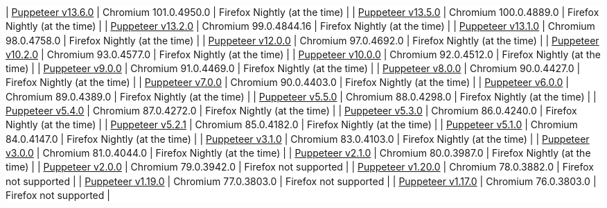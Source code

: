 | [Puppeteer v13.6.0](https://github.com/puppeteer/puppeteer/blob/v13.6.0/docs/api.md)                   | Chromium 101.0.4950.0                                                                      | Firefox Nightly (at the time)                             |
| [Puppeteer v13.5.0](https://github.com/puppeteer/puppeteer/blob/v13.5.0/docs/api.md)                   | Chromium 100.0.4889.0                                                                      | Firefox Nightly (at the time)                             |
| [Puppeteer v13.2.0](https://github.com/puppeteer/puppeteer/blob/v13.2.0/docs/api.md)                   | Chromium 99.0.4844.16                                                                      | Firefox Nightly (at the time)                             |
| [Puppeteer v13.1.0](https://github.com/puppeteer/puppeteer/blob/v13.1.0/docs/api.md)                   | Chromium 98.0.4758.0                                                                       | Firefox Nightly (at the time)                             |
| [Puppeteer v12.0.0](https://github.com/puppeteer/puppeteer/blob/v12.0.0/docs/api.md)                   | Chromium 97.0.4692.0                                                                       | Firefox Nightly (at the time)                             |
| [Puppeteer v10.2.0](https://github.com/puppeteer/puppeteer/blob/v10.2.0/docs/api.md)                   | Chromium 93.0.4577.0                                                                       | Firefox Nightly (at the time)                             |
| [Puppeteer v10.0.0](https://github.com/puppeteer/puppeteer/blob/v10.0.0/docs/api.md)                   | Chromium 92.0.4512.0                                                                       | Firefox Nightly (at the time)                             |
| [Puppeteer v9.0.0](https://github.com/puppeteer/puppeteer/blob/v9.0.0/docs/api.md)                     | Chromium 91.0.4469.0                                                                       | Firefox Nightly (at the time)                             |
| [Puppeteer v8.0.0](https://github.com/puppeteer/puppeteer/blob/v8.0.0/docs/api.md)                     | Chromium 90.0.4427.0                                                                       | Firefox Nightly (at the time)                             |
| [Puppeteer v7.0.0](https://github.com/puppeteer/puppeteer/blob/v7.0.0/docs/api.md)                     | Chromium 90.0.4403.0                                                                       | Firefox Nightly (at the time)                             |
| [Puppeteer v6.0.0](https://github.com/puppeteer/puppeteer/blob/v6.0.0/docs/api.md)                     | Chromium 89.0.4389.0                                                                       | Firefox Nightly (at the time)                             |
| [Puppeteer v5.5.0](https://github.com/puppeteer/puppeteer/blob/v5.5.0/docs/api.md)                     | Chromium 88.0.4298.0                                                                       | Firefox Nightly (at the time)                             |
| [Puppeteer v5.4.0](https://github.com/puppeteer/puppeteer/blob/v5.4.0/docs/api.md)                     | Chromium 87.0.4272.0                                                                       | Firefox Nightly (at the time)                             |
| [Puppeteer v5.3.0](https://github.com/puppeteer/puppeteer/blob/v5.3.0/docs/api.md)                     | Chromium 86.0.4240.0                                                                       | Firefox Nightly (at the time)                             |
| [Puppeteer v5.2.1](https://github.com/puppeteer/puppeteer/blob/v5.2.1/docs/api.md)                     | Chromium 85.0.4182.0                                                                       | Firefox Nightly (at the time)                             |
| [Puppeteer v5.1.0](https://github.com/puppeteer/puppeteer/blob/v5.1.0/docs/api.md)                     | Chromium 84.0.4147.0                                                                       | Firefox Nightly (at the time)                             |
| [Puppeteer v3.1.0](https://github.com/puppeteer/puppeteer/blob/v3.1.0/docs/api.md)                     | Chromium 83.0.4103.0                                                                       | Firefox Nightly (at the time)                             |
| [Puppeteer v3.0.0](https://github.com/puppeteer/puppeteer/blob/v3.0.0/docs/api.md)                     | Chromium 81.0.4044.0                                                                       | Firefox Nightly (at the time)                             |
| [Puppeteer v2.1.0](https://github.com/puppeteer/puppeteer/blob/v2.1.0/docs/api.md)                     | Chromium 80.0.3987.0                                                                       | Firefox Nightly (at the time)                             |
| [Puppeteer v2.0.0](https://github.com/puppeteer/puppeteer/blob/v2.0.0/docs/api.md)                     | Chromium 79.0.3942.0                                                                       | Firefox not supported                                     |
| [Puppeteer v1.20.0](https://github.com/puppeteer/puppeteer/blob/v1.20.0/docs/api.md)                   | Chromium 78.0.3882.0                                                                       | Firefox not supported                                     |
| [Puppeteer v1.19.0](https://github.com/puppeteer/puppeteer/blob/v1.19.0/docs/api.md)                   | Chromium 77.0.3803.0                                                                       | Firefox not supported                                     |
| [Puppeteer v1.17.0](https://github.com/puppeteer/puppeteer/blob/v1.17.0/docs/api.md)                   | Chromium 76.0.3803.0                                                                       | Firefox not supported                                     |